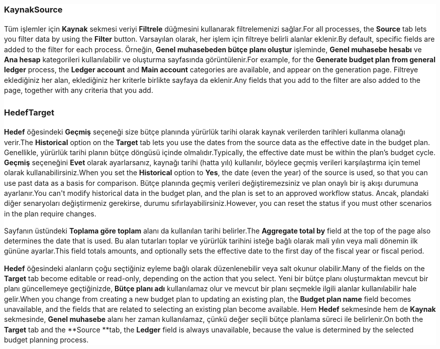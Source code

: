 ### <a name="source"></a><span data-ttu-id="eeb40-130">Kaynak</span><span class="sxs-lookup"><span data-stu-id="eeb40-130">Source</span></span>

<span data-ttu-id="eeb40-131">Tüm işlemler için **Kaynak** sekmesi veriyi **Filtrele** düğmesini kullanarak filtrelemenizi sağlar.</span><span class="sxs-lookup"><span data-stu-id="eeb40-131">For all processes, the **Source** tab lets you filter data by using the **Filter** button.</span></span> <span data-ttu-id="eeb40-132">Varsayılan olarak, her işlem için filtreye belirli alanlar eklenir.</span><span class="sxs-lookup"><span data-stu-id="eeb40-132">By default, specific fields are added to the filter for each process.</span></span> <span data-ttu-id="eeb40-133">Örneğin, **Genel muhasebeden bütçe planı oluştur** işleminde, **Genel muhasebe hesabı** ve **Ana hesap** kategorileri kullanılabilir ve oluşturma sayfasında görüntülenir.</span><span class="sxs-lookup"><span data-stu-id="eeb40-133">For example, for the **Generate budget plan from general ledger** process, the **Ledger account** and **Main account** categories are available, and appear on the generation page.</span></span> <span data-ttu-id="eeb40-134">Filtreye eklediğiniz her alan, eklediğiniz her kriterle birlikte sayfaya da eklenir.</span><span class="sxs-lookup"><span data-stu-id="eeb40-134">Any fields that you add to the filter are also added to the page, together with any criteria that you add.</span></span>

### <a name="target"></a><span data-ttu-id="eeb40-135">Hedef</span><span class="sxs-lookup"><span data-stu-id="eeb40-135">Target</span></span>

<span data-ttu-id="eeb40-136">**Hedef** öğesindeki **Geçmiş** seçeneği size bütçe planında yürürlük tarihi olarak kaynak verilerden tarihleri kullanma olanağı verir.</span><span class="sxs-lookup"><span data-stu-id="eeb40-136">The **Historical** option on the **Target** tab lets you use the dates from the source data as the effective date in the budget plan.</span></span> <span data-ttu-id="eeb40-137">Genellikle, yürürlük tarihi planın bütçe döngüsü içinde olmalıdır.</span><span class="sxs-lookup"><span data-stu-id="eeb40-137">Typically, the effective date must be within the plan’s budget cycle.</span></span> <span data-ttu-id="eeb40-138">**Geçmiş** seçeneğini **Evet** olarak ayarlarsanız, kaynağı tarihi (hatta yılı) kullanılır, böylece geçmiş verileri karşılaştırma için temel olarak kullanabilirsiniz.</span><span class="sxs-lookup"><span data-stu-id="eeb40-138">When you set the **Historical** option to **Yes**, the date (even the year) of the source is used, so that you can use past data as a basis for comparison.</span></span> <span data-ttu-id="eeb40-139">Bütçe planında geçmiş verileri değiştiremezsiniz ve plan onaylı bir iş akışı durumuna ayarlanır.</span><span class="sxs-lookup"><span data-stu-id="eeb40-139">You can't modify historical data in the budget plan, and the plan is set to an approved workflow status.</span></span> <span data-ttu-id="eeb40-140">Ancak, plandaki diğer senaryoları değiştirmeniz gerekirse, durumu sıfırlayabilirsiniz.</span><span class="sxs-lookup"><span data-stu-id="eeb40-140">However, you can reset the status if you must other scenarios in the plan require changes.</span></span>

<span data-ttu-id="eeb40-141">Sayfanın üstündeki **Toplama göre toplam** alanı da kullanılan tarihi belirler.</span><span class="sxs-lookup"><span data-stu-id="eeb40-141">The **Aggregate total by** field at the top of the page also determines the date that is used.</span></span> <span data-ttu-id="eeb40-142">Bu alan tutarları toplar ve yürürlük tarihini isteğe bağlı olarak mali yılın veya mali dönemin ilk gününe ayarlar.</span><span class="sxs-lookup"><span data-stu-id="eeb40-142">This field totals amounts, and optionally sets the effective date to the first day of the fiscal year or fiscal period.</span></span> 

<span data-ttu-id="eeb40-143">**Hedef** öğesindeki alanların çoğu seçtiğiniz eyleme bağlı olarak düzenlenebilir veya salt okunur olabilir.</span><span class="sxs-lookup"><span data-stu-id="eeb40-143">Many of the fields on the **Target** tab become editable or read-only, depending on the action that you select.</span></span> <span data-ttu-id="eeb40-144">Yeni bir bütçe planı oluşturmaktan mevcut bir planı güncellemeye geçtiğinizde, **Bütçe planı adı** kullanılamaz olur ve mevcut bir planı seçmekle ilgili alanlar kullanılabilir hale gelir.</span><span class="sxs-lookup"><span data-stu-id="eeb40-144">When you change from creating a new budget plan to updating an existing plan, the **Budget plan name** field becomes unavailable, and the fields that are related to selecting an existing plan become available.</span></span> <span data-ttu-id="eeb40-145">Hem **Hedef** sekmesinde hem de **Kaynak** sekmesinde, **Genel muhasebe** alanı her zaman kullanılamaz, çünkü değer seçili bütçe planlama süreci ile belirlenir.</span><span class="sxs-lookup"><span data-stu-id="eeb40-145">On both the **Target** tab and the **Source **tab, the **Ledger** field is always unavailable, because the value is determined by the selected budget planning process.</span></span> 

